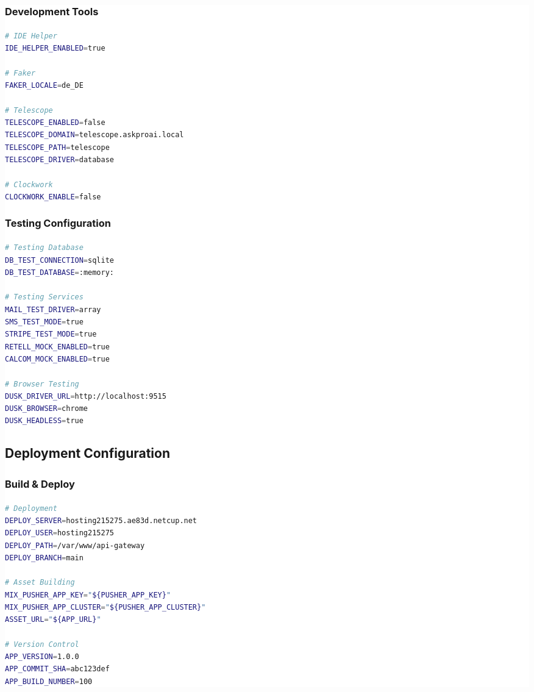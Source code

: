 ### Development Tools
```bash
# IDE Helper
IDE_HELPER_ENABLED=true

# Faker
FAKER_LOCALE=de_DE

# Telescope
TELESCOPE_ENABLED=false
TELESCOPE_DOMAIN=telescope.askproai.local
TELESCOPE_PATH=telescope
TELESCOPE_DRIVER=database

# Clockwork
CLOCKWORK_ENABLE=false
```

### Testing Configuration
```bash
# Testing Database
DB_TEST_CONNECTION=sqlite
DB_TEST_DATABASE=:memory:

# Testing Services
MAIL_TEST_DRIVER=array
SMS_TEST_MODE=true
STRIPE_TEST_MODE=true
RETELL_MOCK_ENABLED=true
CALCOM_MOCK_ENABLED=true

# Browser Testing
DUSK_DRIVER_URL=http://localhost:9515
DUSK_BROWSER=chrome
DUSK_HEADLESS=true
```

## Deployment Configuration

### Build & Deploy
```bash
# Deployment
DEPLOY_SERVER=hosting215275.ae83d.netcup.net
DEPLOY_USER=hosting215275
DEPLOY_PATH=/var/www/api-gateway
DEPLOY_BRANCH=main

# Asset Building
MIX_PUSHER_APP_KEY="${PUSHER_APP_KEY}"
MIX_PUSHER_APP_CLUSTER="${PUSHER_APP_CLUSTER}"
ASSET_URL="${APP_URL}"

# Version Control
APP_VERSION=1.0.0
APP_COMMIT_SHA=abc123def
APP_BUILD_NUMBER=100
```
